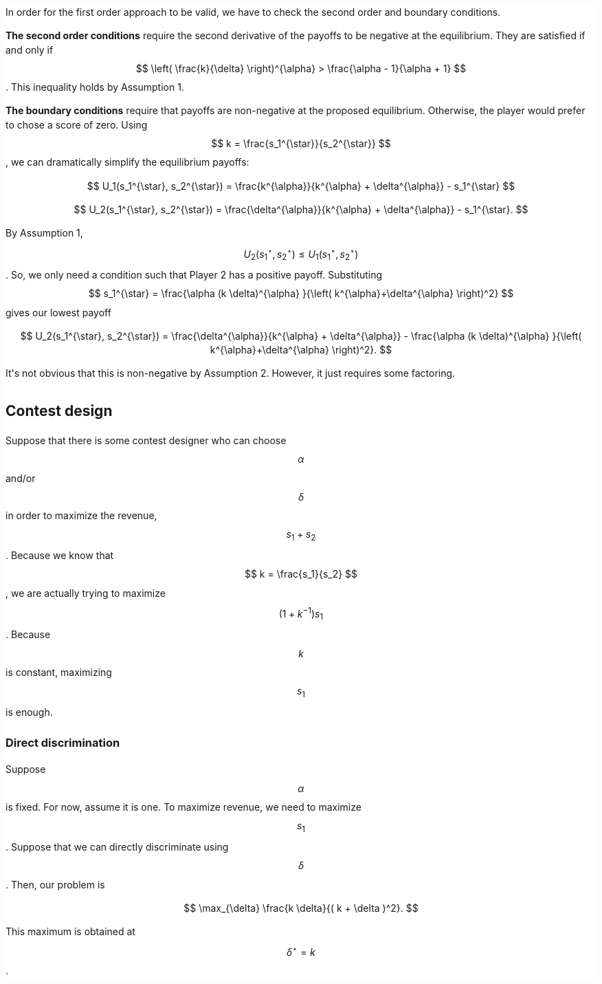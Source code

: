 In order for the first order approach to be valid, we have to check the second order and boundary conditions. 

**The second order conditions** require the second derivative of the payoffs to be negative at the equilibrium. They are satisfied if and only if $$ \left( \frac{k}{\delta} \right)^{\alpha} > \frac{\alpha - 1}{\alpha + 1} $$. This inequality holds by Assumption 1.

**The boundary conditions** require that payoffs are non-negative at the proposed equilibrium. Otherwise, the player would prefer to chose a score of zero. Using $$ k = \frac{s_1^{\star}}{s_2^{\star}} $$, we can dramatically simplify the equilibrium payoffs:

$$
U_1(s_1^{\star}, s_2^{\star}) = \frac{k^{\alpha}}{k^{\alpha} + \delta^{\alpha}} - s_1^{\star}
$$

$$
U_2(s_1^{\star}, s_2^{\star}) = \frac{\delta^{\alpha}}{k^{\alpha} + \delta^{\alpha}} - s_1^{\star}.
$$

By Assumption 1, $$ U_2(s_1^{\star}, s_2^{\star}) \leq U_1(s_1^{\star}, s_2^{\star}) $$. So, we only need a condition such that Player 2 has a positive payoff. Substituting $$ s_1^{\star} = \frac{\alpha  (k \delta)^{\alpha} }{\left( k^{\alpha}+\delta^{\alpha} \right)^2} $$ gives our lowest payoff

$$
U_2(s_1^{\star}, s_2^{\star}) = \frac{\delta^{\alpha}}{k^{\alpha} + \delta^{\alpha}} - \frac{\alpha  (k \delta)^{\alpha} }{\left( k^{\alpha}+\delta^{\alpha} \right)^2}.
$$

It's not obvious that this is non-negative by Assumption 2. However, it just requires some factoring.


## Contest design

Suppose that there is some contest designer who can choose $$ \alpha $$ and/or $$ \delta $$ in order to maximize the revenue, $$ s_1 + s_2 $$. Because we know that $$ k = \frac{s_1}{s_2} $$, we are actually trying to maximize $$ (1 + k^{-1}) s_1 $$. Because $$ k $$ is constant, maximizing $$ s_1 $$ is enough.

### Direct discrimination

Suppose $$ \alpha $$ is fixed. For now, assume it is one. To maximize revenue, we need to maximize $$s_1$$. Suppose that we can directly discriminate using $$ \delta $$. Then, our problem is

$$
\max_{\delta}  \frac{k \delta}{( k + \delta )^2}.
$$

This maximum is obtained at $$ \delta^\star = k $$.
